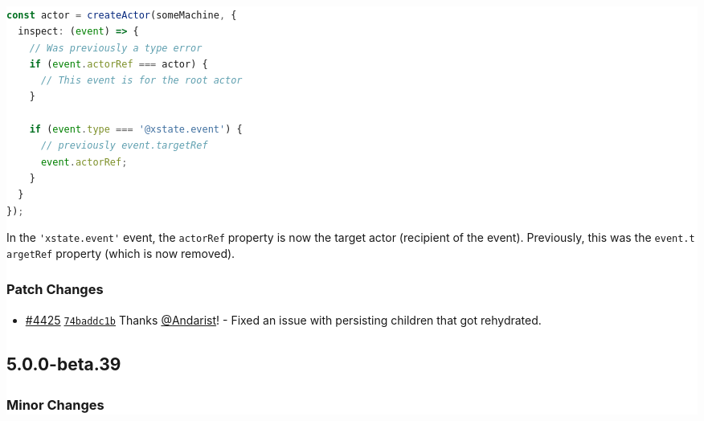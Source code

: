   ```ts
  const actor = createActor(someMachine, {
    inspect: (event) => {
      // Was previously a type error
      if (event.actorRef === actor) {
        // This event is for the root actor
      }

      if (event.type === '@xstate.event') {
        // previously event.targetRef
        event.actorRef;
      }
    }
  });
  ```

  In the `'xstate.event'` event, the `actorRef` property is now the target actor (recipient of the event). Previously, this was the `event.targetRef` property (which is now removed).

### Patch Changes

- [#4425](https://github.com/statelyai/xstate/pull/4425) [`74baddc1b`](https://github.com/statelyai/xstate/commit/74baddc1b3881d9143f01c02e10c741d1d4cfef4) Thanks [@Andarist](https://github.com/Andarist)! - Fixed an issue with persisting children that got rehydrated.

## 5.0.0-beta.39

### Minor Changes

